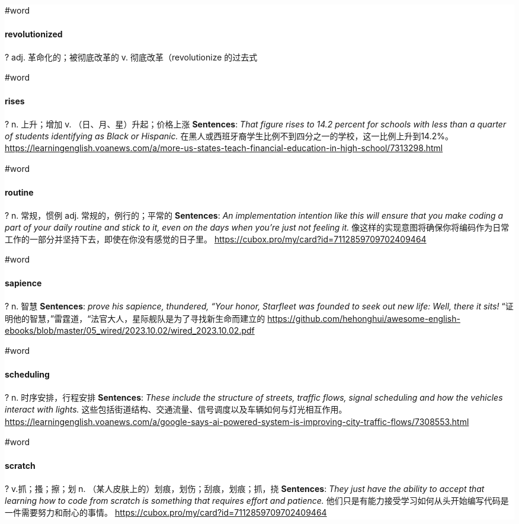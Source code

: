 #word
#### revolutionized
?
adj. 革命化的；被彻底改革的
v. 彻底改革（revolutionize 的过去式

#word
#### rises
?
n. 上升；增加 v. （日、月、星）升起；价格上涨
**Sentences**:
*That figure rises to 14.2 percent for schools with less than a quarter of students identifying as Black or Hispanic.*
在黑人或西班牙裔学生比例不到四分之一的学校，这一比例上升到14.2%。
https://learningenglish.voanews.com/a/more-us-states-teach-financial-education-in-high-school/7313298.html

#word
#### routine
?
n. 常规，惯例 adj. 常规的，例行的；平常的
**Sentences**:
*An implementation intention like this will ensure that you make coding a part of your daily routine and stick to it, even on the days when you’re just not feeling it.*
像这样的实现意图将确保你将编码作为日常工作的一部分并坚持下去，即使在你没有感觉的日子里。
https://cubox.pro/my/card?id=7112859709702409464

#word
#### sapience
?
n. 智慧
**Sentences**:
*prove his sapience, thundered, “Your honor, Starfleet was founded to seek
out new life: Well, there it sits!*
“证明他的智慧，”雷霆道，“法官大人，星际舰队是为了寻找新生命而建立的
https://github.com/hehonghui/awesome-english-ebooks/blob/master/05_wired/2023.10.02/wired_2023.10.02.pdf

#word
#### scheduling
?
n. 时序安排，行程安排
**Sentences**:
*These include the structure of streets, traffic flows, signal scheduling and how the vehicles interact with lights.*
这些包括街道结构、交通流量、信号调度以及车辆如何与灯光相互作用。
https://learningenglish.voanews.com/a/google-says-ai-powered-system-is-improving-city-traffic-flows/7308553.html

#word
#### scratch
?
v.抓；搔；擦；划 n. （某人皮肤上的）划痕，划伤；刮痕，划痕；抓，挠
**Sentences**:
*They just have the ability to accept that learning how to code from scratch is something that requires effort and patience.*
他们只是有能力接受学习如何从头开始编写代码是一件需要努力和耐心的事情。
https://cubox.pro/my/card?id=7112859709702409464
